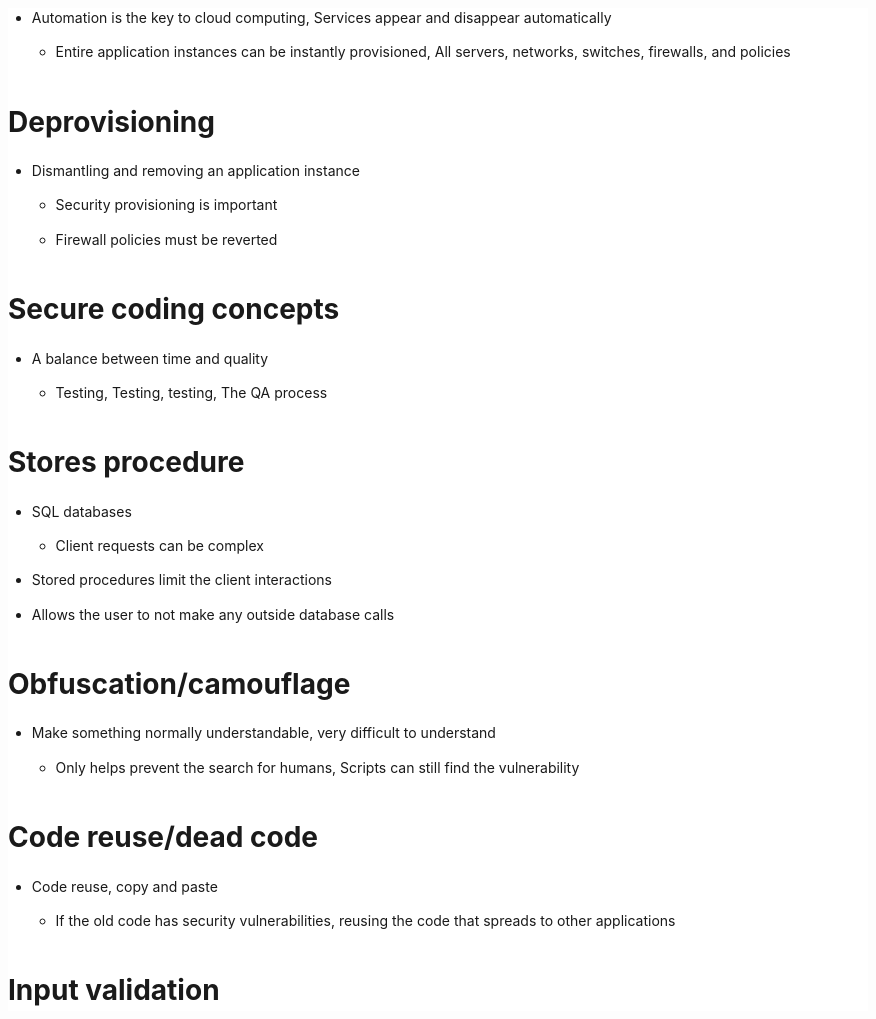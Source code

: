 - Automation is the key to cloud computing, Services appear and disappear automatically 

  - Entire application instances can be instantly provisioned, All servers, networks, switches, firewalls, and policies



# Deprovisioning 

- Dismantling and removing an application instance

  - Security provisioning is important 

  - Firewall policies must be reverted



# Secure coding concepts

- A balance between time and quality

  - Testing, Testing, testing, The QA process



# Stores procedure

- SQL databases

  - Client requests can be complex



- Stored procedures limit the client interactions



- Allows the user to not make any outside database calls



# Obfuscation/camouflage

- Make something normally understandable, very difficult to understand

  - Only helps prevent the search for humans, Scripts can still find the vulnerability 



# Code reuse/dead code

- Code reuse, copy and paste

  - If the old code has security vulnerabilities, reusing the code that spreads to other applications



# Input validation
